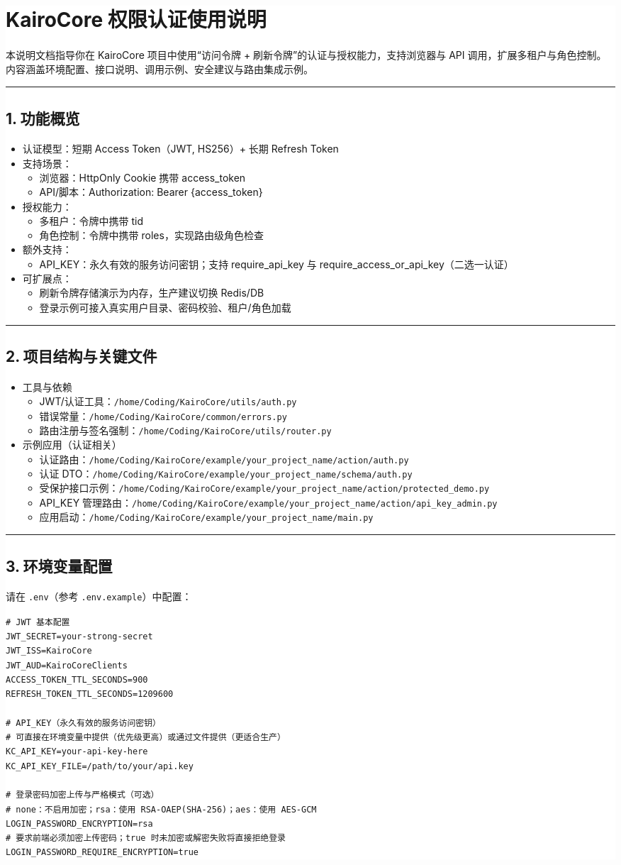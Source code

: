 


          
# KairoCore 权限认证使用说明

本说明文档指导你在 KairoCore 项目中使用“访问令牌 + 刷新令牌”的认证与授权能力，支持浏览器与 API 调用，扩展多租户与角色控制。内容涵盖环境配置、接口说明、调用示例、安全建议与路由集成示例。

---

## 1. 功能概览

- 认证模型：短期 Access Token（JWT, HS256）+ 长期 Refresh Token
- 支持场景：
  - 浏览器：HttpOnly Cookie 携带 access_token
  - API/脚本：Authorization: Bearer {access_token}
- 授权能力：
  - 多租户：令牌中携带 tid
  - 角色控制：令牌中携带 roles，实现路由级角色检查
- 额外支持：
  - API_KEY：永久有效的服务访问密钥；支持 require_api_key 与 require_access_or_api_key（二选一认证）
- 可扩展点：
  - 刷新令牌存储演示为内存，生产建议切换 Redis/DB
  - 登录示例可接入真实用户目录、密码校验、租户/角色加载

---

## 2. 项目结构与关键文件

- 工具与依赖
  - JWT/认证工具：`/home/Coding/KairoCore/utils/auth.py`
  - 错误常量：`/home/Coding/KairoCore/common/errors.py`
  - 路由注册与签名强制：`/home/Coding/KairoCore/utils/router.py`
- 示例应用（认证相关）
  - 认证路由：`/home/Coding/KairoCore/example/your_project_name/action/auth.py`
  - 认证 DTO：`/home/Coding/KairoCore/example/your_project_name/schema/auth.py`
  - 受保护接口示例：`/home/Coding/KairoCore/example/your_project_name/action/protected_demo.py`
  - API_KEY 管理路由：`/home/Coding/KairoCore/example/your_project_name/action/api_key_admin.py`
  - 应用启动：`/home/Coding/KairoCore/example/your_project_name/main.py`

---

## 3. 环境变量配置

请在 `.env`（参考 `.env.example`）中配置：

```
# JWT 基本配置
JWT_SECRET=your-strong-secret
JWT_ISS=KairoCore
JWT_AUD=KairoCoreClients
ACCESS_TOKEN_TTL_SECONDS=900
REFRESH_TOKEN_TTL_SECONDS=1209600

# API_KEY（永久有效的服务访问密钥）
# 可直接在环境变量中提供（优先级更高）或通过文件提供（更适合生产）
KC_API_KEY=your-api-key-here
KC_API_KEY_FILE=/path/to/your/api.key

# 登录密码加密上传与严格模式（可选）
# none：不启用加密；rsa：使用 RSA-OAEP(SHA-256)；aes：使用 AES-GCM
LOGIN_PASSWORD_ENCRYPTION=rsa
# 要求前端必须加密上传密码；true 时未加密或解密失败将直接拒绝登录
LOGIN_PASSWORD_REQUIRE_ENCRYPTION=true
```